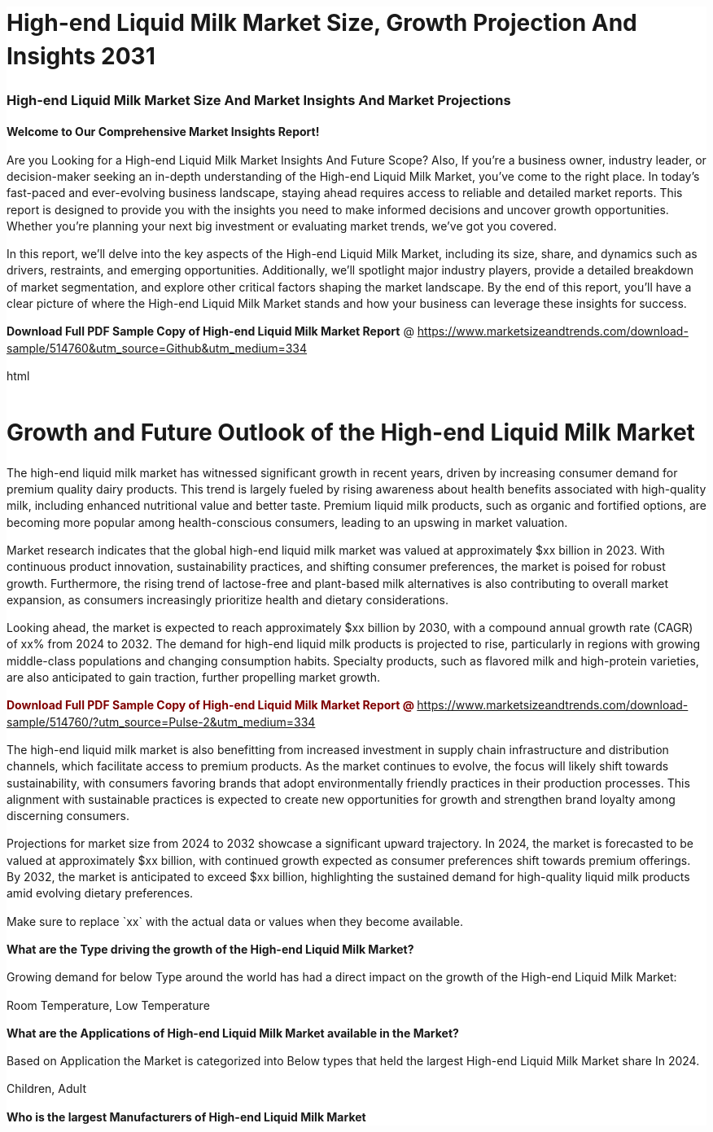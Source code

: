 <h1> High-end Liquid Milk Market Size, Growth Projection And Insights 2031</h1><div class="" data-test-id=""><h3><span class="">High-end Liquid Milk Market Size And Market Insights And Market Projections</span></h3></div><div class="" data-test-id=""><p><strong>Welcome to Our Comprehensive Market Insights Report!</strong></p><p>Are you Looking for a High-end Liquid Milk Market Insights And Future Scope? Also, If you&rsquo;re a business owner, industry leader, or decision-maker seeking an in-depth understanding of the High-end Liquid Milk Market, you&rsquo;ve come to the right place. In today&rsquo;s fast-paced and ever-evolving business landscape, staying ahead requires access to reliable and detailed market reports. This report is designed to provide you with the insights you need to make informed decisions and uncover growth opportunities. Whether you&rsquo;re planning your next big investment or evaluating market trends, we&rsquo;ve got you covered.</p><p>In this report, we&rsquo;ll delve into the key aspects of the High-end Liquid Milk Market, including its size, share, and dynamics such as drivers, restraints, and emerging opportunities. Additionally, we&rsquo;ll spotlight major industry players, provide a detailed breakdown of market segmentation, and explore other critical factors shaping the market landscape. By the end of this report, you&rsquo;ll have a clear picture of where the High-end Liquid Milk Market stands and how your business can leverage these insights for success.</p><p><strong>Download Full PDF Sample Copy of High-end Liquid Milk Market Report</strong> @ <a href="https://www.marketsizeandtrends.com/download-sample/514760&utm_source=Github&utm_medium=334" target="_blank">https://www.marketsizeandtrends.com/download-sample/514760&utm_source=Github&utm_medium=334</a></p></div><div class="" data-test-id=""><p><span class="">html<!DOCTYPE html><html lang="en"><head> <meta charset="UTF-8"> <meta name="viewport" content="width=device-width, initial-scale=1.0"> <title>High-end Liquid Milk Market Outlook</title></head><body> <h1>Growth and Future Outlook of the High-end Liquid Milk Market</h1> <p>The high-end liquid milk market has witnessed significant growth in recent years, driven by increasing consumer demand for premium quality dairy products. This trend is largely fueled by rising awareness about health benefits associated with high-quality milk, including enhanced nutritional value and better taste. Premium liquid milk products, such as organic and fortified options, are becoming more popular among health-conscious consumers, leading to an upswing in market valuation.</p> <p>Market research indicates that the global high-end liquid milk market was valued at approximately $xx billion in 2023. With continuous product innovation, sustainability practices, and shifting consumer preferences, the market is poised for robust growth. Furthermore, the rising trend of lactose-free and plant-based milk alternatives is also contributing to overall market expansion, as consumers increasingly prioritize health and dietary considerations.</p> <p>Looking ahead, the market is expected to reach approximately $xx billion by 2030, with a compound annual growth rate (CAGR) of xx% from 2024 to 2032. The demand for high-end liquid milk products is projected to rise, particularly in regions with growing middle-class populations and changing consumption habits. Specialty products, such as flavored milk and high-protein varieties, are also anticipated to gain traction, further propelling market growth.</p> <p><strong><span style="color: #800000;">Download Full PDF Sample Copy of High-end Liquid Milk Market Report @</span>&nbsp;</strong><a href="https://www.marketsizeandtrends.com/download-sample/514760/?utm_source=Pulse-2&amp;utm_medium=334">https://www.marketsizeandtrends.com/download-sample/514760/?utm_source=Pulse-2&amp;utm_medium=334</a></p> <p>The high-end liquid milk market is also benefitting from increased investment in supply chain infrastructure and distribution channels, which facilitate access to premium products. As the market continues to evolve, the focus will likely shift towards sustainability, with consumers favoring brands that adopt environmentally friendly practices in their production processes. This alignment with sustainable practices is expected to create new opportunities for growth and strengthen brand loyalty among discerning consumers.</p> <p>Projections for market size from 2024 to 2032 showcase a significant upward trajectory. In 2024, the market is forecasted to be valued at approximately $xx billion, with continued growth expected as consumer preferences shift towards premium offerings. By 2032, the market is anticipated to exceed $xx billion, highlighting the sustained demand for high-quality liquid milk products amid evolving dietary preferences.</p></body></html>Make sure to replace `xx` with the actual data or values when they become available.</span></p><p><strong><span class="">What are the&nbsp;Type driving the growth of the High-end Liquid Milk Market?</span></strong></p></div><div class="" data-test-id=""><p><span class="">Growing demand for below Type around the world has had a direct impact on the growth of the High-end Liquid Milk Market:</span></p></div><div class="" data-test-id=""><p>Room Temperature, Low Temperature</p><p><span class=""><strong>What are the&nbsp;Applications&nbsp;of High-end Liquid Milk Market available in the Market?</strong></span></p></div><div class="" data-test-id=""><p><span class="">Based on Application the Market is categorized into Below types that held the largest High-end Liquid Milk Market share In 2024.</span></p></div><div class="" data-test-id=""><p><span class="">Children, Adult</span></p><p><span class=""><strong>Who is the largest Manufacturers of High-end Liquid Milk Market